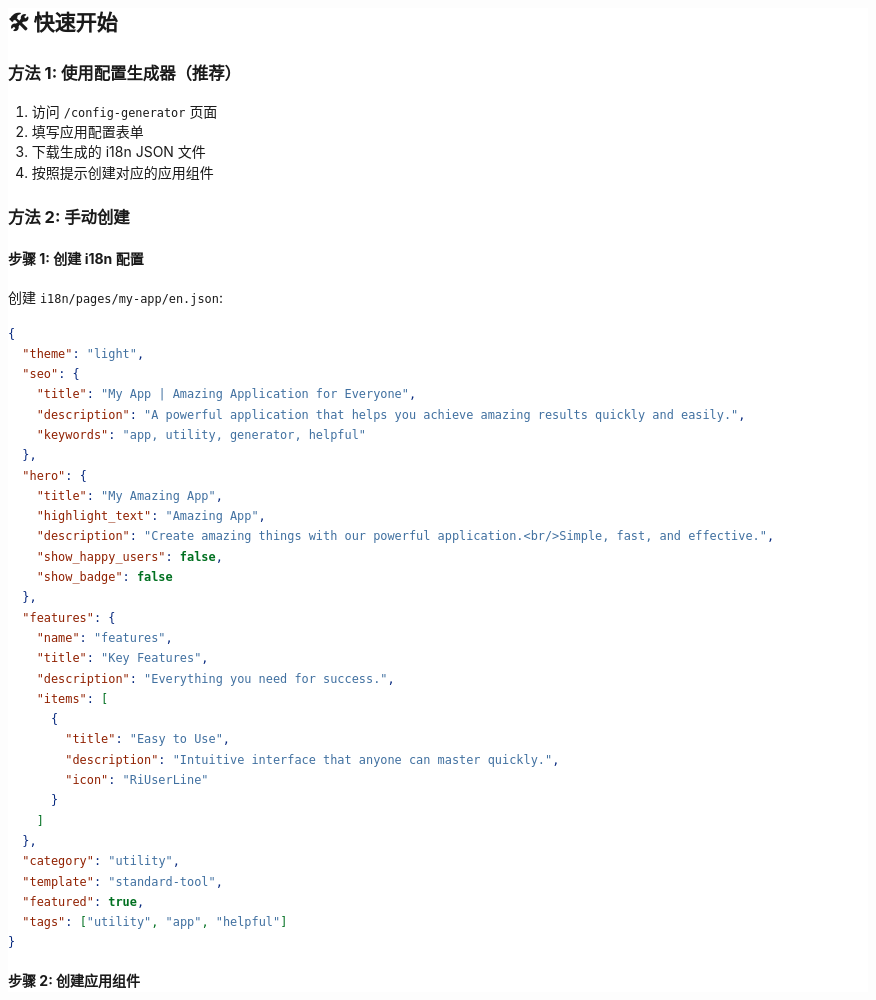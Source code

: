 ## 🛠️ 快速开始

### 方法 1: 使用配置生成器（推荐）

1. 访问 `/config-generator` 页面
2. 填写应用配置表单
3. 下载生成的 i18n JSON 文件
4. 按照提示创建对应的应用组件

### 方法 2: 手动创建

#### 步骤 1: 创建 i18n 配置

创建 `i18n/pages/my-app/en.json`:

```json
{
  "theme": "light",
  "seo": {
    "title": "My App | Amazing Application for Everyone",
    "description": "A powerful application that helps you achieve amazing results quickly and easily.",
    "keywords": "app, utility, generator, helpful"
  },
  "hero": {
    "title": "My Amazing App",
    "highlight_text": "Amazing App",
    "description": "Create amazing things with our powerful application.<br/>Simple, fast, and effective.",
    "show_happy_users": false,
    "show_badge": false
  },
  "features": {
    "name": "features",
    "title": "Key Features",
    "description": "Everything you need for success.",
    "items": [
      {
        "title": "Easy to Use",
        "description": "Intuitive interface that anyone can master quickly.",
        "icon": "RiUserLine"
      }
    ]
  },
  "category": "utility",
  "template": "standard-tool",
  "featured": true,
  "tags": ["utility", "app", "helpful"]
}
```

#### 步骤 2: 创建应用组件
